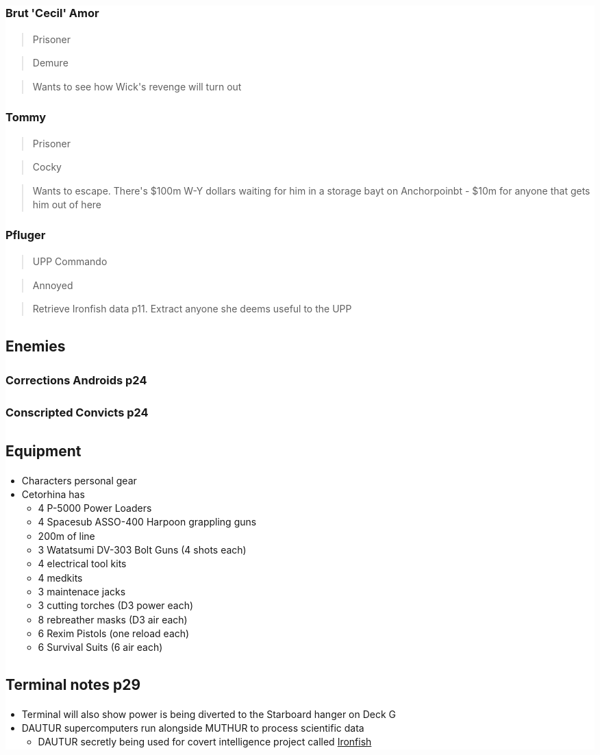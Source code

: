 ### Brut 'Cecil' Amor

> Prisoner

> Demure

> Wants to see how Wick's revenge will turn out

### Tommy

> Prisoner

> Cocky

> Wants to escape. There's $100m W-Y dollars waiting for him in a storage bayt on Anchorpoinbt - $10m for anyone that gets him out of here

### Pfluger

> UPP Commando

> Annoyed

> Retrieve Ironfish data p11. Extract anyone she deems useful to the UPP

## Enemies

### Corrections Androids p24

### Conscripted Convicts p24

## Equipment

- Characters personal gear
- Cetorhina has
  - 4 P-5000 Power Loaders
  - 4 Spacesub ASSO-400 Harpoon grappling guns
  - 200m of line
  - 3 Watatsumi DV-303 Bolt Guns (4 shots each)
  - 4 electrical tool kits
  - 4 medkits
  - 3 maintenace jacks
  - 3 cutting torches (D3 power each)
  - 8 rebreather masks (D3 air each)
  - 6 Rexim Pistols (one reload each)
  - 6 Survival Suits (6 air each)

## Terminal notes p29

- Terminal will also show power is being diverted to the Starboard hanger on Deck G
- DAUTUR supercomputers run alongside MUTHUR to process scientific data
  - DAUTUR secretly being used for covert intelligence project called [Ironfish](#ironfish)

